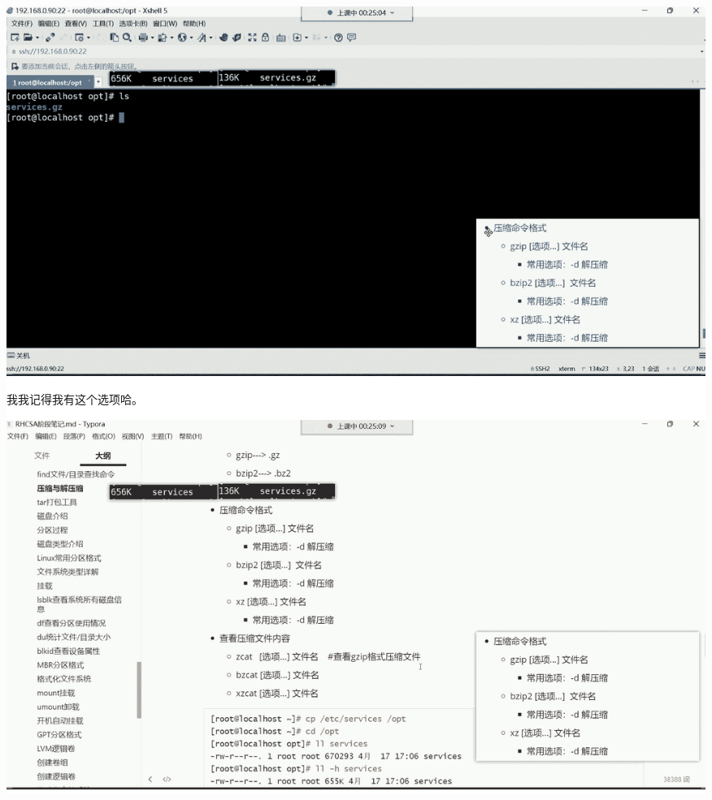 ![](img/f31f4a3f64e5a13ab4f4e82e0f6cf751_27.png)

我我记得我有这个选项哈。

![](img/f31f4a3f64e5a13ab4f4e82e0f6cf751_29.png)
